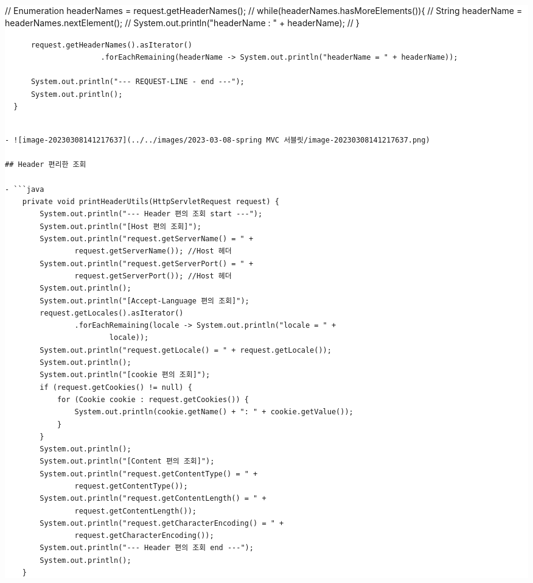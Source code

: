   //        Enumeration<String> headerNames = request.getHeaderNames();
  //        while(headerNames.hasMoreElements()){
  //            String headerName = headerNames.nextElement();
  //            System.out.println("headerName : " + headerName);
  //        }
  
          request.getHeaderNames().asIterator()
                          .forEachRemaining(headerName -> System.out.println("headerName = " + headerName));
  
          System.out.println("--- REQUEST-LINE - end ---");
          System.out.println();
      }
  ```

- ![image-20230308141217637](../../images/2023-03-08-spring MVC 서블릿/image-20230308141217637.png)

## Header 편리한 조회

- ```java
      private void printHeaderUtils(HttpServletRequest request) {
          System.out.println("--- Header 편의 조회 start ---");
          System.out.println("[Host 편의 조회]");
          System.out.println("request.getServerName() = " +
                  request.getServerName()); //Host 헤더
          System.out.println("request.getServerPort() = " +
                  request.getServerPort()); //Host 헤더
          System.out.println();
          System.out.println("[Accept-Language 편의 조회]");
          request.getLocales().asIterator()
                  .forEachRemaining(locale -> System.out.println("locale = " +
                          locale));
          System.out.println("request.getLocale() = " + request.getLocale());
          System.out.println();
          System.out.println("[cookie 편의 조회]");
          if (request.getCookies() != null) {
              for (Cookie cookie : request.getCookies()) {
                  System.out.println(cookie.getName() + ": " + cookie.getValue());
              }
          }
          System.out.println();
          System.out.println("[Content 편의 조회]");
          System.out.println("request.getContentType() = " +
                  request.getContentType());
          System.out.println("request.getContentLength() = " +
                  request.getContentLength());
          System.out.println("request.getCharacterEncoding() = " +
                  request.getCharacterEncoding());
          System.out.println("--- Header 편의 조회 end ---");
          System.out.println();
      }
  ```

  